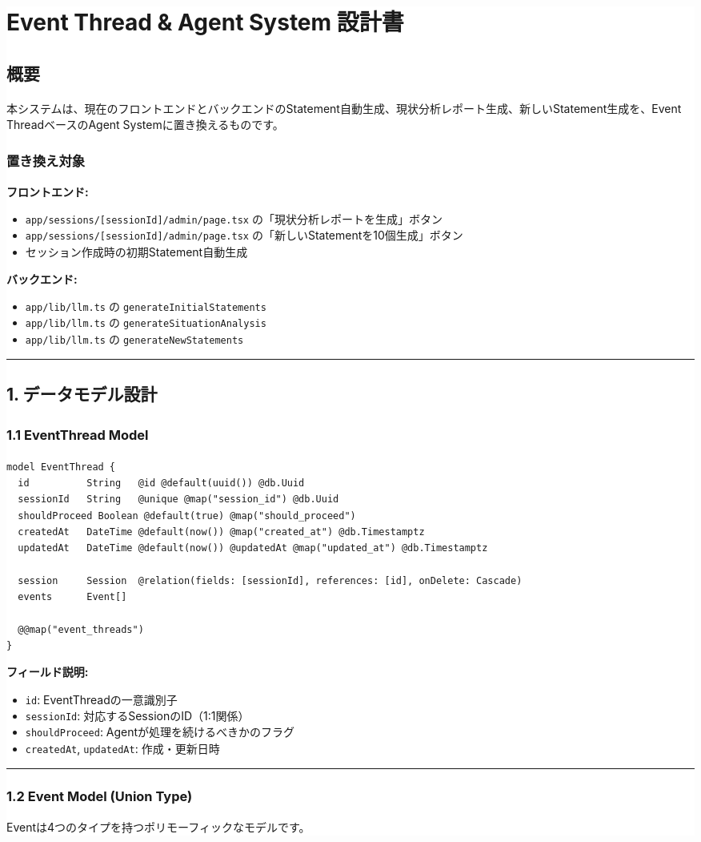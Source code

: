 # Event Thread & Agent System 設計書

## 概要

本システムは、現在のフロントエンドとバックエンドのStatement自動生成、現状分析レポート生成、新しいStatement生成を、Event ThreadベースのAgent Systemに置き換えるものです。

### 置き換え対象

**フロントエンド:**
- `app/sessions/[sessionId]/admin/page.tsx` の「現状分析レポートを生成」ボタン
- `app/sessions/[sessionId]/admin/page.tsx` の「新しいStatementを10個生成」ボタン
- セッション作成時の初期Statement自動生成

**バックエンド:**
- `app/lib/llm.ts` の `generateInitialStatements`
- `app/lib/llm.ts` の `generateSituationAnalysis`
- `app/lib/llm.ts` の `generateNewStatements`

---

## 1. データモデル設計

### 1.1 EventThread Model

```prisma
model EventThread {
  id          String   @id @default(uuid()) @db.Uuid
  sessionId   String   @unique @map("session_id") @db.Uuid
  shouldProceed Boolean @default(true) @map("should_proceed")
  createdAt   DateTime @default(now()) @map("created_at") @db.Timestamptz
  updatedAt   DateTime @default(now()) @updatedAt @map("updated_at") @db.Timestamptz

  session     Session  @relation(fields: [sessionId], references: [id], onDelete: Cascade)
  events      Event[]

  @@map("event_threads")
}
```

**フィールド説明:**
- `id`: EventThreadの一意識別子
- `sessionId`: 対応するSessionのID（1:1関係）
- `shouldProceed`: Agentが処理を続けるべきかのフラグ
- `createdAt`, `updatedAt`: 作成・更新日時

---

### 1.2 Event Model (Union Type)

Eventは4つのタイプを持つポリモーフィックなモデルです。

